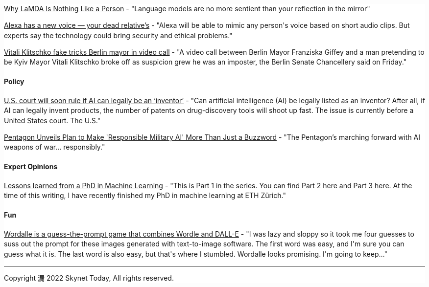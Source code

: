 [Why LaMDA Is Nothing Like a Person](https://slate.com/technology/2022/06/google-ai-sentience-lamda.html) - "Language models are no more sentient than your reflection in the mirror"

[Alexa has a new voice — your dead relative’s](https://www.washingtonpost.com/nation/2022/06/23/alexa-amazon-voice-dead-people/) - "Alexa will be able to mimic any person's voice based on short audio clips. But experts say the technology could bring security and ethical problems."

[Vitali Klitschko fake tricks Berlin mayor in video call](https://www.dw.com/en/vitali-klitschko-fake-tricks-berlin-mayor-in-video-call/a-62257289) - "A video call between Berlin Mayor Franziska Giffey and a man pretending to be Kyiv Mayor Vitali Klitschko broke off as suspicion grew he was an imposter, the Berlin Senate Chancellery said on Friday."

#### Policy

[U.S. court will soon rule if AI can legally be an ‘inventor’](https://venturebeat.com/2022/06/13/u-s-courts-will-soon-rule-if-ai-can-legally-be-an-inventor/) - "Can artificial intelligence (AI) be legally listed as an inventor? After all, if AI can legally invent products, the number of patents on drug-discovery tools will shoot up fast. The issue is currently before a United States court. The U.S."

[Pentagon Unveils Plan to Make 'Responsible Military AI' More Than Just a Buzzword](https://gizmodo.com/pentagon-unveils-plan-to-make-responsible-ethical-milit-1849100945) - "The Pentagon’s marching forward with AI weapons of war… responsibly."

#### Expert Opinions

[Lessons learned from a PhD in Machine Learning](https://medium.com/@vincefort/phd-lessons-part1-8879ae29b8e6) - "This is Part 1 in the series. You can find Part 2 here and Part 3 here. At the time of this writing, I have recently finished my PhD in machine learning at ETH Zürich."

#### Fun

[Wordalle is a guess-the-prompt game that combines Wordle and DALL-E](https://boingboing.net/2022/06/23/wordalle-is-a-guess-the-prompt-game-that-combines-wordle-and-dall-e.html) - "I was lazy and sloppy so it took me four guesses to suss out the prompt for these images generated with text-to-image software. The first word was easy, and I'm sure you can guess what it is. The last word is also easy, but that's where I stumbled. Wordalle looks promising. I'm going to keep…"

<hr>

Copyright 漏 2022 Skynet Today, All rights reserved.
